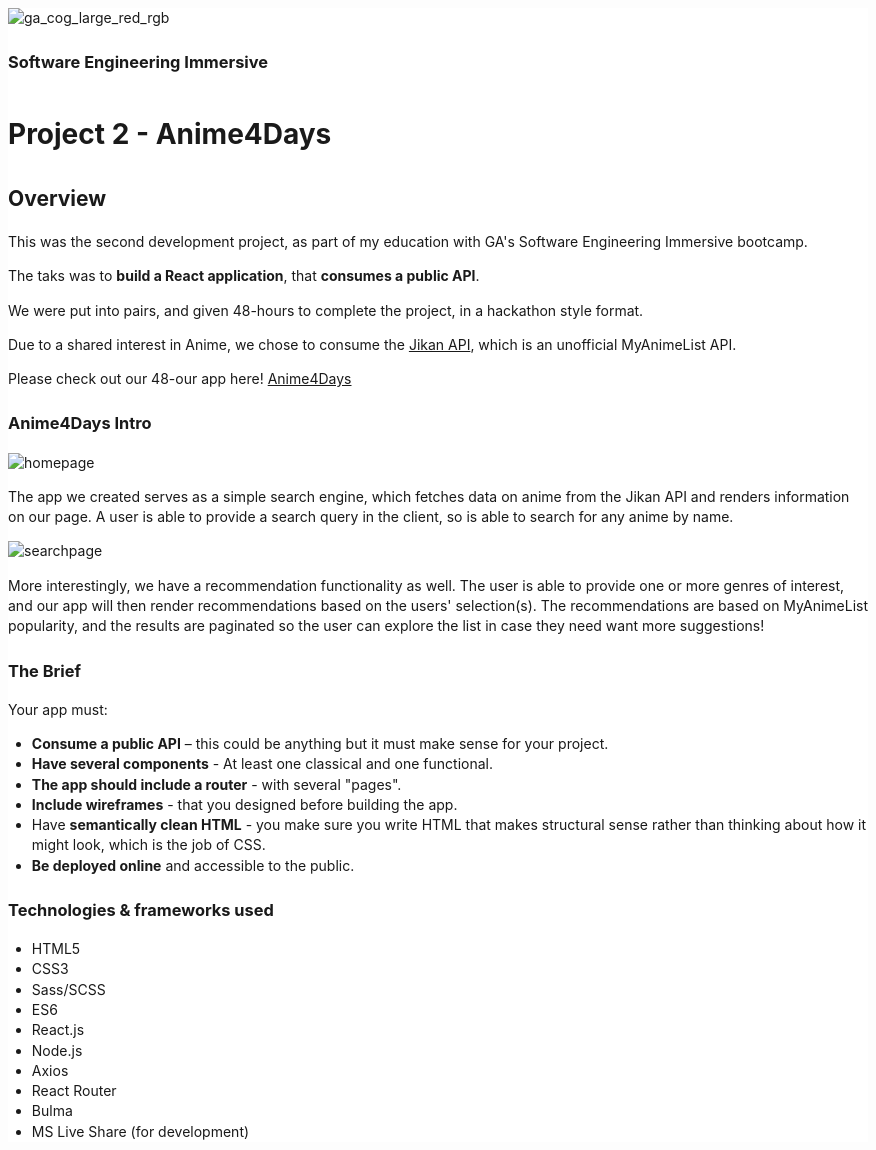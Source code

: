 ![ga_cog_large_red_rgb](./readmeImages/GAlogo.png)
	
	
### Software Engineering Immersive

# Project 2 - Anime4Days

## Overview

This was the second development project, as part of my education with GA's Software Engineering Immersive bootcamp.

The taks was to **build a React application**, that **consumes a public API**.

We were put into pairs, and given 48-hours to complete the project, in a hackathon style format.

Due to a shared interest in Anime, we chose to consume the [Jikan API](https://jikan.moe/), which is an unofficial MyAnimeList API. 

Please check out our 48-our app here! [Anime4Days](https://raspanda.github.io/GA-Project2/)

### Anime4Days Intro

![homepage](./readmeImages/homepage.png)

The app we created serves as a simple search engine, which fetches data on anime from the Jikan API and renders information on our page. A user is able to provide a search query in the client, so is able to search for any anime by name.

![searchpage](./readmeImages/searchpage.png)

More interestingly, we have a recommendation functionality as well. The user is able to provide one or more genres of interest, and our app will then render recommendations based on the users' selection(s). The recommendations are based on MyAnimeList popularity, and the results are paginated so the user can explore the list in case they need want more suggestions!

### The Brief

Your app must:

* **Consume a public API** – this could be anything but it must make sense for your project.
* **Have several components** - At least one classical and one functional.
* **The app should include a router** - with several "pages".
* **Include wireframes** - that you designed before building the app.
* Have **semantically clean HTML** - you make sure you write HTML that makes structural sense rather than thinking about how it might look, which is the job of CSS.
* **Be deployed online** and accessible to the public.

### Technologies & frameworks used

- HTML5
- CSS3
- Sass/SCSS
- ES6
- React.js
- Node.js
- Axios
- React Router
- Bulma
- MS Live Share (for development)
